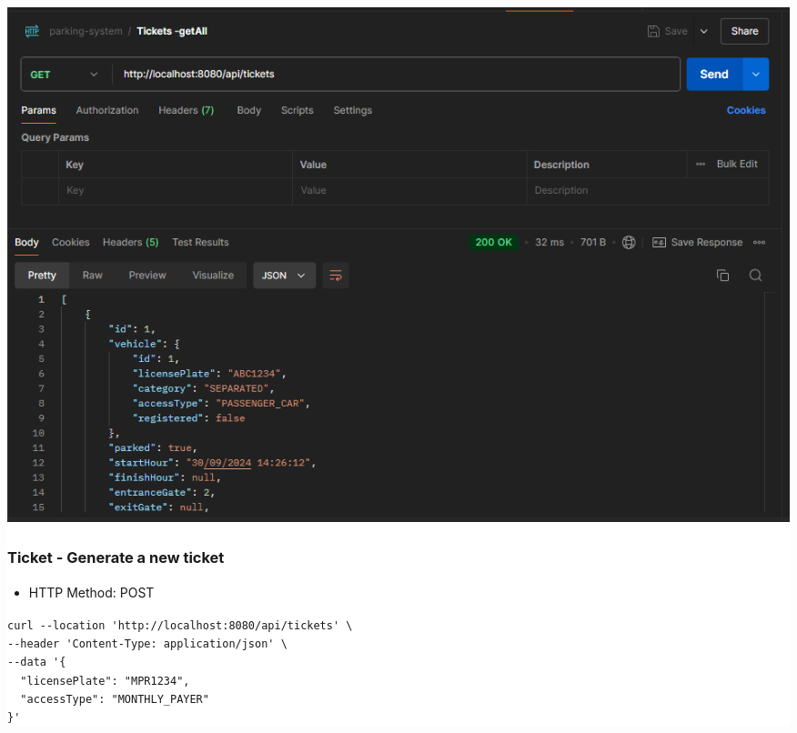 ![img_12.png](img_12.png)

### Ticket - Generate a new ticket
* HTTP Method: POST
````text
curl --location 'http://localhost:8080/api/tickets' \
--header 'Content-Type: application/json' \
--data '{
  "licensePlate": "MPR1234",
  "accessType": "MONTHLY_PAYER"
}'
````